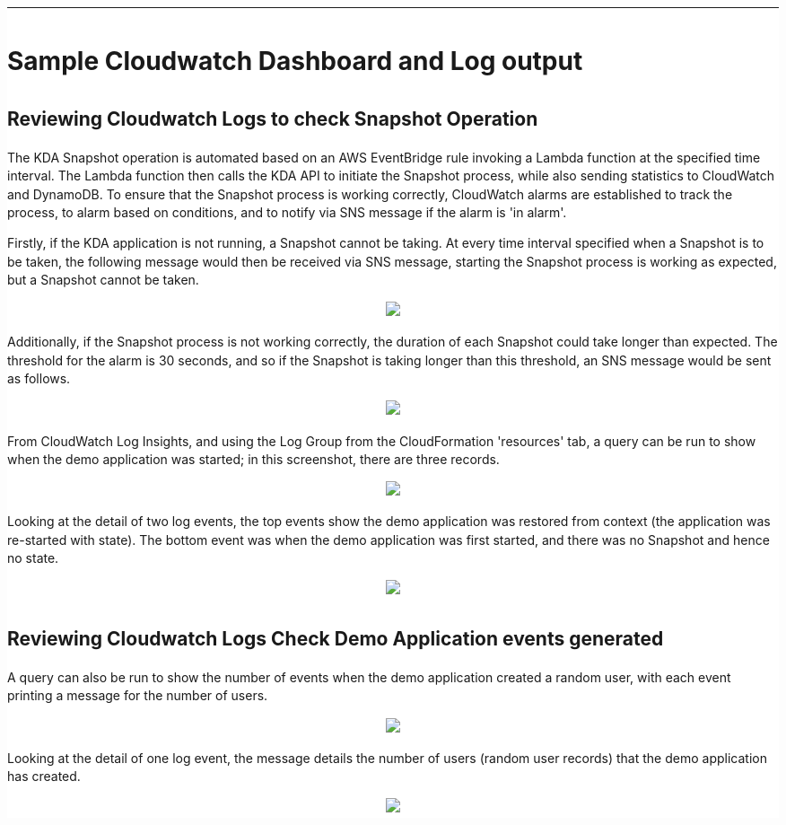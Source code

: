 
---------------------------------------------------------------------------------------------

# Sample Cloudwatch Dashboard and Log output

## Reviewing Cloudwatch Logs to check Snapshot Operation

The KDA Snapshot operation is automated based on an AWS EventBridge rule invoking a Lambda function at the specified time interval. The Lambda function then calls the KDA API to initiate the Snapshot process, while also sending statistics to CloudWatch and DynamoDB. To ensure that the Snapshot process is working correctly, CloudWatch alarms are established to track the process, to alarm based on conditions, and to notify via SNS message if the alarm is 'in alarm'.

Firstly, if the KDA application is not running, a Snapshot cannot be taking. At every time interval specified when a Snapshot is to be taken, the following message would then be received via SNS message, starting the Snapshot process is working as expected, but a Snapshot cannot be taken.

<p align="center"><img src="https://github.com/riskfocus/rfs-kda-snapshot/blob/master/Images/216.png" /></p>

Additionally, if the Snapshot process is not working correctly, the duration of each Snapshot could take longer than expected. The threshold for the alarm is 30 seconds, and so if the Snapshot is taking longer than this threshold, an SNS message would be sent as follows.

<p align="center"><img src="https://github.com/riskfocus/rfs-kda-snapshot/blob/master/Images/217.png" /></p>

From CloudWatch Log Insights, and using the Log Group from the CloudFormation 'resources' tab, a query can be run to show when the demo application was started; in this screenshot, there are three records.

<p align="center"><img src="https://github.com/riskfocus/rfs-kda-snapshot/blob/master/Images/12a.png" /></p>

Looking at the detail of two log events, the top events show the demo application was restored from context (the application was re-started with state). The bottom event was when the demo application was first started, and there was no Snapshot and hence no state.

<p align="center"><img src="https://github.com/riskfocus/rfs-kda-snapshot/blob/master/Images/107.jpg" /></p>


## Reviewing Cloudwatch Logs Check Demo Application events generated

A query can also be run to show the number of events when the demo application created a random user, with each event printing a message for the number of users.

<p align="center"><img src="https://github.com/riskfocus/rfs-kda-snapshot/blob/master/Images/9.png" /></p>


Looking at the detail of one log event, the message details the number of users (random user records) that the demo application has created.

<p align="center"><img src="https://github.com/riskfocus/rfs-kda-snapshot/blob/master/Images/108.jpg" /></p>
